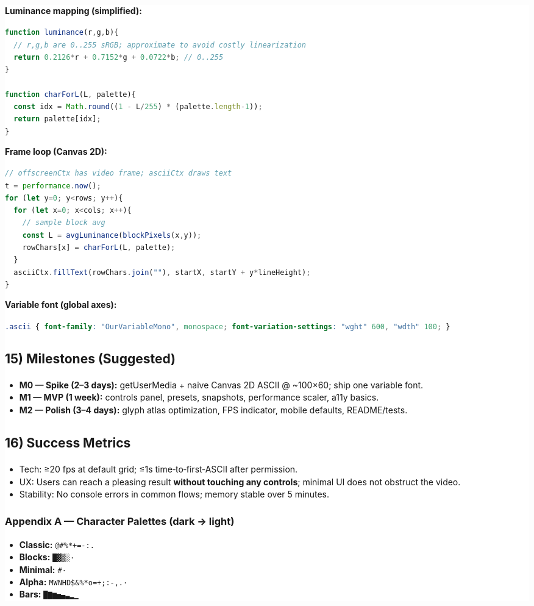**Luminance mapping (simplified):**

```ts
function luminance(r,g,b){
  // r,g,b are 0..255 sRGB; approximate to avoid costly linearization
  return 0.2126*r + 0.7152*g + 0.0722*b; // 0..255
}

function charForL(L, palette){
  const idx = Math.round((1 - L/255) * (palette.length-1));
  return palette[idx];
}
```

**Frame loop (Canvas 2D):**

```ts
// offscreenCtx has video frame; asciiCtx draws text
t = performance.now();
for (let y=0; y<rows; y++){
  for (let x=0; x<cols; x++){
    // sample block avg
    const L = avgLuminance(blockPixels(x,y));
    rowChars[x] = charForL(L, palette);
  }
  asciiCtx.fillText(rowChars.join(""), startX, startY + y*lineHeight);
}
```

**Variable font (global axes):**

```css
.ascii { font-family: "OurVariableMono", monospace; font-variation-settings: "wght" 600, "wdth" 100; }
```

## 15) Milestones (Suggested)

- **M0 — Spike (2–3 days):** getUserMedia + naive Canvas 2D ASCII @ \~100×60; ship one variable font.
- **M1 — MVP (1 week):** controls panel, presets, snapshots, performance scaler, a11y basics.
- **M2 — Polish (3–4 days):** glyph atlas optimization, FPS indicator, mobile defaults, README/tests.

## 16) Success Metrics

- Tech: ≥20 fps at default grid; ≤1s time‑to‑first‑ASCII after permission.
- UX: Users can reach a pleasing result **without touching any controls**; minimal UI does not obstruct the video.
- Stability: No console errors in common flows; memory stable over 5 minutes.

### Appendix A — Character Palettes (dark → light)

- **Classic:** `@#%*+=-:. `
- **Blocks:** `█▓▒░· `
- **Minimal:** `#· `
- **Alpha:** `MWNHD$&%*o=+;:-,.· `
- **Bars:** `█▇▆▅▄▃▂▁ `
